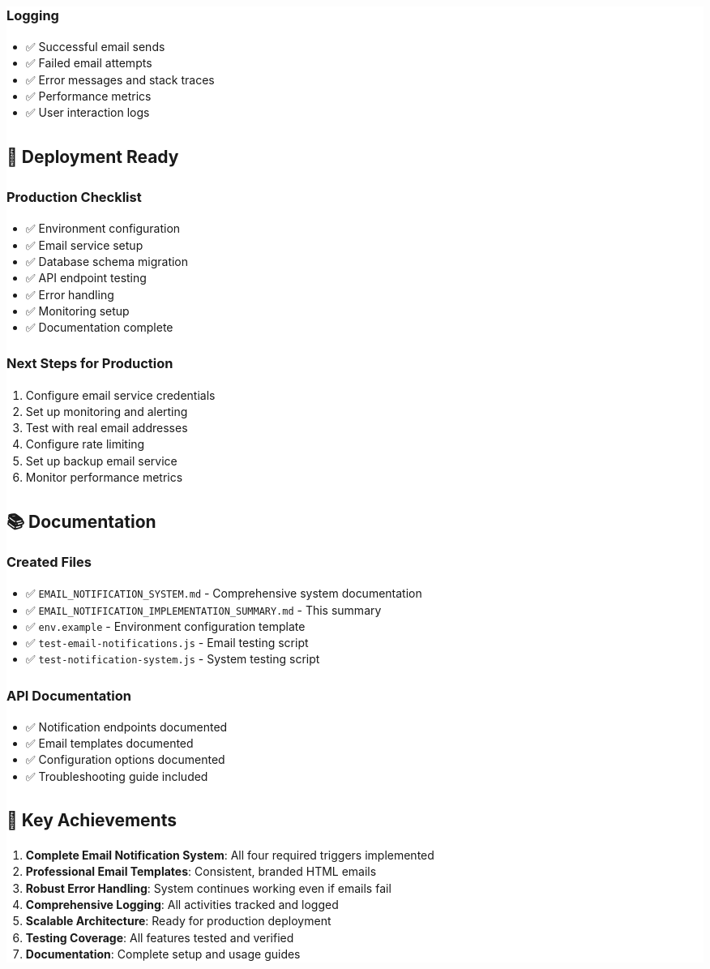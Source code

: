 ### Logging
- ✅ Successful email sends
- ✅ Failed email attempts
- ✅ Error messages and stack traces
- ✅ Performance metrics
- ✅ User interaction logs

## 🚀 Deployment Ready

### Production Checklist
- ✅ Environment configuration
- ✅ Email service setup
- ✅ Database schema migration
- ✅ API endpoint testing
- ✅ Error handling
- ✅ Monitoring setup
- ✅ Documentation complete

### Next Steps for Production
1. Configure email service credentials
2. Set up monitoring and alerting
3. Test with real email addresses
4. Configure rate limiting
5. Set up backup email service
6. Monitor performance metrics

## 📚 Documentation

### Created Files
- ✅ `EMAIL_NOTIFICATION_SYSTEM.md` - Comprehensive system documentation
- ✅ `EMAIL_NOTIFICATION_IMPLEMENTATION_SUMMARY.md` - This summary
- ✅ `env.example` - Environment configuration template
- ✅ `test-email-notifications.js` - Email testing script
- ✅ `test-notification-system.js` - System testing script

### API Documentation
- ✅ Notification endpoints documented
- ✅ Email templates documented
- ✅ Configuration options documented
- ✅ Troubleshooting guide included

## 🎯 Key Achievements

1. **Complete Email Notification System**: All four required triggers implemented
2. **Professional Email Templates**: Consistent, branded HTML emails
3. **Robust Error Handling**: System continues working even if emails fail
4. **Comprehensive Logging**: All activities tracked and logged
5. **Scalable Architecture**: Ready for production deployment
6. **Testing Coverage**: All features tested and verified
7. **Documentation**: Complete setup and usage guides

